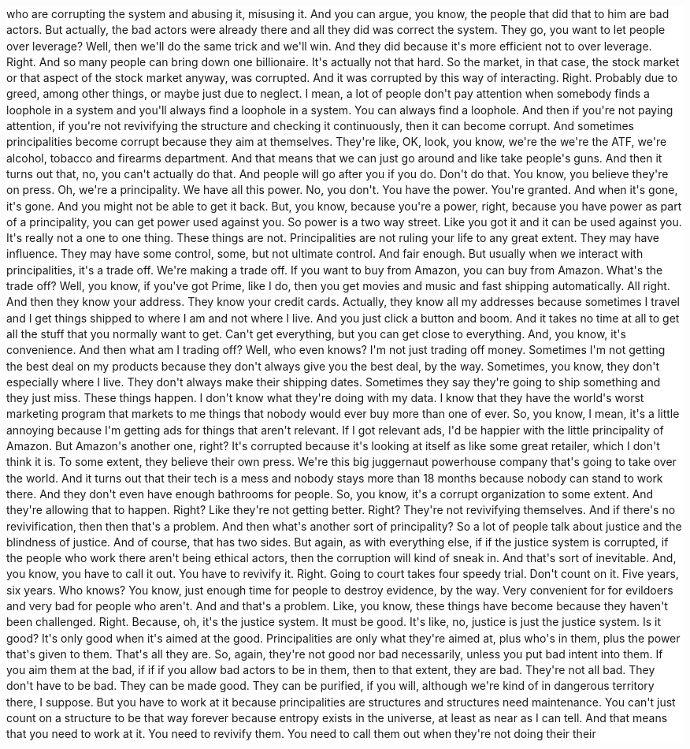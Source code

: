 who are corrupting the system and abusing it, misusing it. And you can argue, you know, the people that did that to him are bad actors. But actually, the bad actors were already there and all they did was correct the system. They go, you want to let people over leverage? Well, then we'll do the same trick and we'll win. And they did because it's more efficient not to over leverage. Right. And so many people can bring down one billionaire. It's actually not that hard. So the market, in that case, the stock market or that aspect of the stock market anyway, was corrupted. And it was corrupted by this way of interacting. Right. Probably due to greed, among other things, or maybe just due to neglect. I mean, a lot of people don't pay attention when somebody finds a loophole in a system and you'll always find a loophole in a system. You can always find a loophole. And then if you're not paying attention, if you're not revivifying the structure and checking it continuously, then it can become corrupt. And sometimes principalities become corrupt because they aim at themselves. They're like, OK, look, you know, we're the we're the ATF, we're alcohol, tobacco and firearms department. And that means that we can just go around and like take people's guns. And then it turns out that, no, you can't actually do that. And people will go after you if you do. Don't do that. You know, you believe they're on press. Oh, we're a principality. We have all this power. No, you don't. You have the power. You're granted. And when it's gone, it's gone. And you might not be able to get it back. But, you know, because you're a power, right, because you have power as part of a principality, you can get power used against you. So power is a two way street. Like you got it and it can be used against you. It's really not a one to one thing. These things are not. Principalities are not ruling your life to any great extent. They may have influence. They may have some control, some, but not ultimate control. And fair enough. But usually when we interact with principalities, it's a trade off. We're making a trade off. If you want to buy from Amazon, you can buy from Amazon. What's the trade off? Well, you know, if you've got Prime, like I do, then you get movies and music and fast shipping automatically. All right. And then they know your address. They know your credit cards. Actually, they know all my addresses because sometimes I travel and I get things shipped to where I am and not where I live. And you just click a button and boom. And it takes no time at all to get all the stuff that you normally want to get. Can't get everything, but you can get close to everything. And, you know, it's convenience. And then what am I trading off? Well, who even knows? I'm not just trading off money. Sometimes I'm not getting the best deal on my products because they don't always give you the best deal, by the way. Sometimes, you know, they don't especially where I live. They don't always make their shipping dates. Sometimes they say they're going to ship something and they just miss. These things happen. I don't know what they're doing with my data. I know that they have the world's worst marketing program that markets to me things that nobody would ever buy more than one of ever. So, you know, I mean, it's a little annoying because I'm getting ads for things that aren't relevant. If I got relevant ads, I'd be happier with the little principality of Amazon. But Amazon's another one, right? It's corrupted because it's looking at itself as like some great retailer, which I don't think it is. To some extent, they believe their own press. We're this big juggernaut powerhouse company that's going to take over the world. And it turns out that their tech is a mess and nobody stays more than 18 months because nobody can stand to work there. And they don't even have enough bathrooms for people. So, you know, it's a corrupt organization to some extent. And they're allowing that to happen. Right? Like they're not getting better. Right? They're not revivifying themselves. And if there's no revivification, then then that's a problem. And then what's another sort of principality? So a lot of people talk about justice and the blindness of justice. And of course, that has two sides. But again, as with everything else, if if the justice system is corrupted, if the people who work there aren't being ethical actors, then the corruption will kind of sneak in. And that's sort of inevitable. And, you know, you have to call it out. You have to revivify it. Right. Going to court takes four speedy trial. Don't count on it. Five years, six years. Who knows? You know, just enough time for people to destroy evidence, by the way. Very convenient for for evildoers and very bad for people who aren't. And and that's a problem. Like, you know, these things have become because they haven't been challenged. Right. Because, oh, it's the justice system. It must be good. It's like, no, justice is just the justice system. Is it good? It's only good when it's aimed at the good. Principalities are only what they're aimed at, plus who's in them, plus the power that's given to them. That's all they are. So, again, they're not good nor bad necessarily, unless you put bad intent into them. If you aim them at the bad, if if if you allow bad actors to be in them, then to that extent, they are bad. They're not all bad. They don't have to be bad. They can be made good. They can be purified, if you will, although we're kind of in dangerous territory there, I suppose. But you have to work at it because principalities are structures and structures need maintenance. You can't just count on a structure to be that way forever because entropy exists in the universe, at least as near as I can tell. And that means that you need to work at it. You need to revivify them. You need to call them out when they're not doing their their